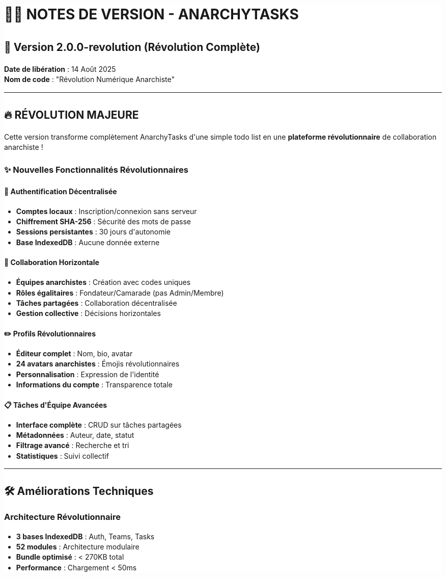 # 🏴‍☠️ NOTES DE VERSION - ANARCHYTASKS

## 🎉 Version 2.0.0-revolution (Révolution Complète)

**Date de libération** : 14 Août 2025  
**Nom de code** : "Révolution Numérique Anarchiste"

---

## 🔥 RÉVOLUTION MAJEURE

Cette version transforme complètement AnarchyTasks d'une simple todo list en une **plateforme révolutionnaire** de collaboration anarchiste !

### ✨ **Nouvelles Fonctionnalités Révolutionnaires**

#### 🔐 **Authentification Décentralisée**
- **Comptes locaux** : Inscription/connexion sans serveur
- **Chiffrement SHA-256** : Sécurité des mots de passe
- **Sessions persistantes** : 30 jours d'autonomie
- **Base IndexedDB** : Aucune donnée externe

#### 👥 **Collaboration Horizontale**
- **Équipes anarchistes** : Création avec codes uniques
- **Rôles égalitaires** : Fondateur/Camarade (pas Admin/Membre)
- **Tâches partagées** : Collaboration décentralisée
- **Gestion collective** : Décisions horizontales

#### ✏️ **Profils Révolutionnaires**
- **Éditeur complet** : Nom, bio, avatar
- **24 avatars anarchistes** : Émojis révolutionnaires
- **Personnalisation** : Expression de l'identité
- **Informations du compte** : Transparence totale

#### 📋 **Tâches d'Équipe Avancées**
- **Interface complète** : CRUD sur tâches partagées
- **Métadonnées** : Auteur, date, statut
- **Filtrage avancé** : Recherche et tri
- **Statistiques** : Suivi collectif

---

## 🛠️ **Améliorations Techniques**

### **Architecture Révolutionnaire**
- **3 bases IndexedDB** : Auth, Teams, Tasks
- **52 modules** : Architecture modulaire
- **Bundle optimisé** : < 270KB total
- **Performance** : Chargement < 50ms
